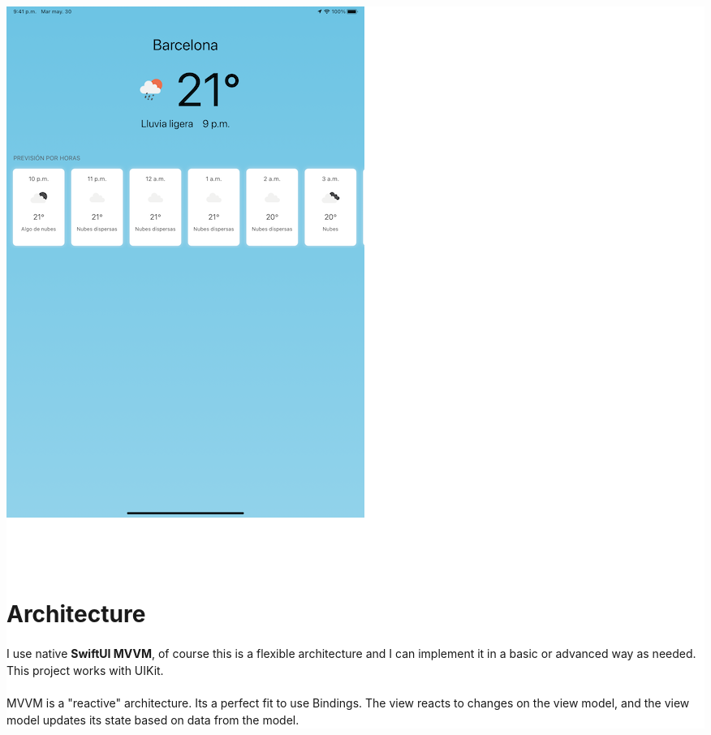  <img src="readme_images/ipad.png"  alt="openweather" width = 441 height = 630px > 
 
<br><br> 

# Architecture

I use native <b>SwiftUI MVVM</b>, of course this is a flexible architecture and I can implement it in a basic or advanced way as needed.
This project works with UIKit. <br><br>
MVVM is a "reactive" architecture. Its a perfect fit to use Bindings. The view reacts to changes on the view model, and the view model updates its state based on data from the model.

<p align="left">